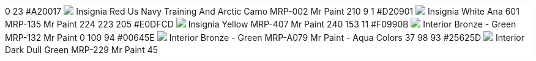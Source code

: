 <td>0</td>
<td>23</td>
<td>#A20017</td>
<td style="background-color: #A20017" ><img src="https://via.placeholder.com/40/A20017/000000?text=+" /></td>
</tr>
<tr>
<td>Insignia Red Us Navy Training And Arctic Camo</td>
<td>MRP-002</td>
<td>Mr Paint</td>
<td>210</td>
<td>9</td>
<td>1</td>
<td>#D20901</td>
<td style="background-color: #D20901" ><img src="https://via.placeholder.com/40/D20901/000000?text=+" /></td>
</tr>
<tr>
<td>Insignia White Ana 601</td>
<td>MRP-135</td>
<td>Mr Paint</td>
<td>224</td>
<td>223</td>
<td>205</td>
<td>#E0DFCD</td>
<td style="background-color: #E0DFCD" ><img src="https://via.placeholder.com/40/E0DFCD/000000?text=+" /></td>
</tr>
<tr>
<td>Insignia Yellow</td>
<td>MRP-407</td>
<td>Mr Paint</td>
<td>240</td>
<td>153</td>
<td>11</td>
<td>#F0990B</td>
<td style="background-color: #F0990B" ><img src="https://via.placeholder.com/40/F0990B/000000?text=+" /></td>
</tr>
<tr>
<td>Interior Bronze - Green</td>
<td>MRP-132</td>
<td>Mr Paint</td>
<td>0</td>
<td>100</td>
<td>94</td>
<td>#00645E</td>
<td style="background-color: #00645E" ><img src="https://via.placeholder.com/40/00645E/000000?text=+" /></td>
</tr>
<tr>
<td>Interior Bronze - Green</td>
<td>MRP-A079</td>
<td>Mr Paint - Aqua Colors</td>
<td>37</td>
<td>98</td>
<td>93</td>
<td>#25625D</td>
<td style="background-color: #25625D" ><img src="https://via.placeholder.com/40/25625D/000000?text=+" /></td>
</tr>
<tr>
<td>Interior Dark Dull Green</td>
<td>MRP-229</td>
<td>Mr Paint</td>
<td>45</td>